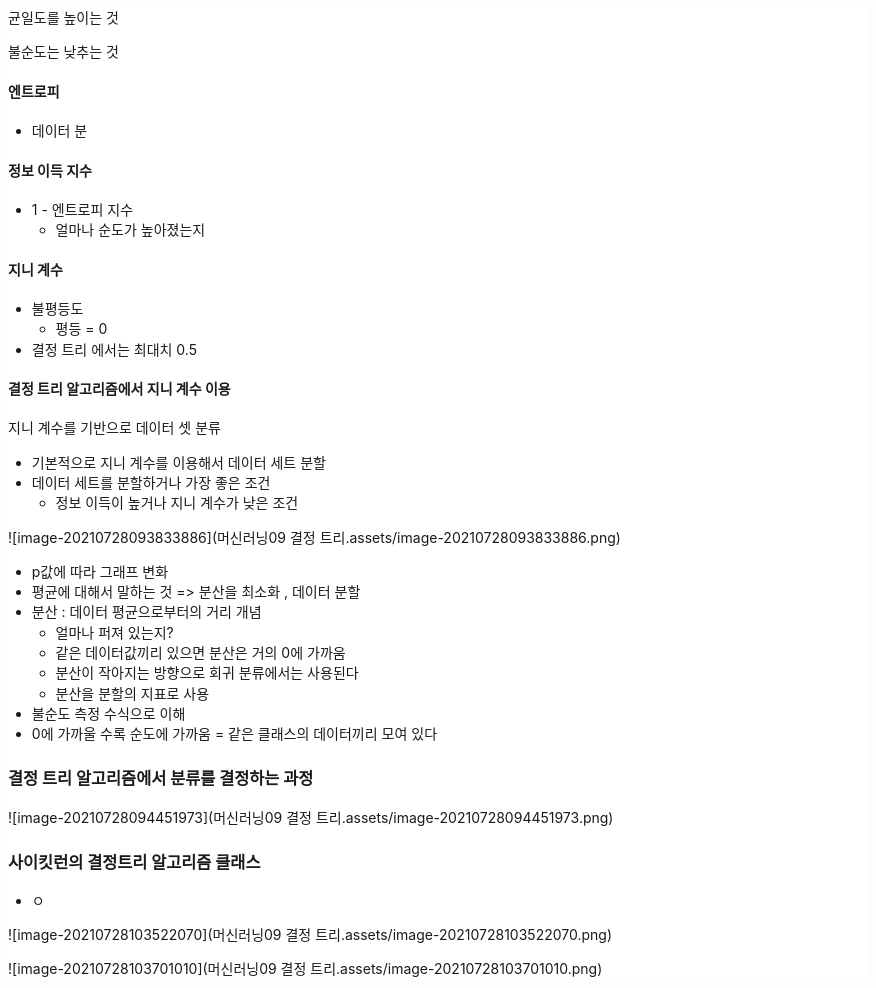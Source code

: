 균일도를 높이는 것

불순도는 낮추는 것



#### 엔트로피

- 데이터 분

#### 정보 이득 지수

- 1 - 엔트로피 지수
  - 얼마나 순도가 높아졌는지

#### 지니 계수

- 불평등도
  - 평등 = 0
- 결정 트리 에서는 최대치 0.5

#### 결정 트리 알고리즘에서 지니 계수 이용

지니 계수를 기반으로 데이터 셋 분류

- 기본적으로 지니 계수를 이용해서 데이터 세트 분할
- 데이터 세트를 분할하거나 가장 좋은 조건
  - 정보 이득이 높거나 지니 계수가 낮은 조건

![image-20210728093833886](머신러닝09 결정 트리.assets/image-20210728093833886.png)

- p값에 따라 그래프 변화
- 평균에 대해서 말하는 것 => 분산을 최소화 , 데이터 분할
- 분산 : 데이터 평균으로부터의 거리 개념
  - 얼마나 퍼져 있는지?
  - 같은 데이터값끼리 있으면 분산은 거의 0에 가까움
  - 분산이 작아지는 방향으로 회귀 분류에서는 사용된다
  - 분산을 분할의 지표로 사용
- 불순도 측정 수식으로 이해
- 0에 가까울 수록 순도에 가까움 = 같은 클래스의 데이터끼리 모여 있다



### 결정 트리 알고리즘에서 분류를 결정하는 과정

![image-20210728094451973](머신러닝09 결정 트리.assets/image-20210728094451973.png)



### 사이킷런의 결정트리 알고리즘 클래스

- ㅇ

![image-20210728103522070](머신러닝09 결정 트리.assets/image-20210728103522070.png)

![image-20210728103701010](머신러닝09 결정 트리.assets/image-20210728103701010.png)
